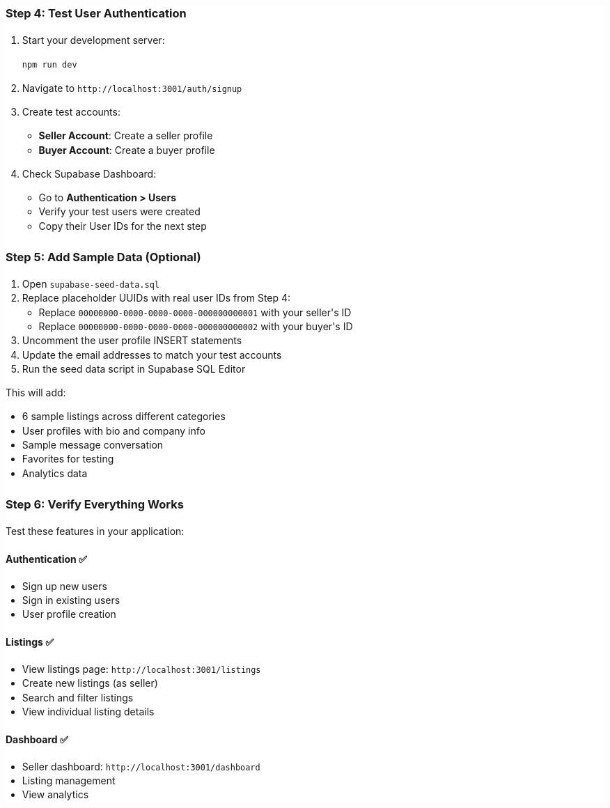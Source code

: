 ### Step 4: Test User Authentication

1. Start your development server:
   ```bash
   npm run dev
   ```

2. Navigate to `http://localhost:3001/auth/signup`

3. Create test accounts:
   - **Seller Account**: Create a seller profile
   - **Buyer Account**: Create a buyer profile

4. Check Supabase Dashboard:
   - Go to **Authentication > Users**
   - Verify your test users were created
   - Copy their User IDs for the next step

### Step 5: Add Sample Data (Optional)

1. Open `supabase-seed-data.sql`
2. Replace placeholder UUIDs with real user IDs from Step 4:
   - Replace `00000000-0000-0000-0000-000000000001` with your seller's ID
   - Replace `00000000-0000-0000-0000-000000000002` with your buyer's ID
3. Uncomment the user profile INSERT statements
4. Update the email addresses to match your test accounts
5. Run the seed data script in Supabase SQL Editor

This will add:
- 6 sample listings across different categories
- User profiles with bio and company info
- Sample message conversation
- Favorites for testing
- Analytics data

### Step 6: Verify Everything Works

Test these features in your application:

#### Authentication ✅
- Sign up new users
- Sign in existing users
- User profile creation

#### Listings ✅
- View listings page: `http://localhost:3001/listings`
- Create new listings (as seller)
- Search and filter listings
- View individual listing details

#### Dashboard ✅
- Seller dashboard: `http://localhost:3001/dashboard`
- Listing management
- View analytics
